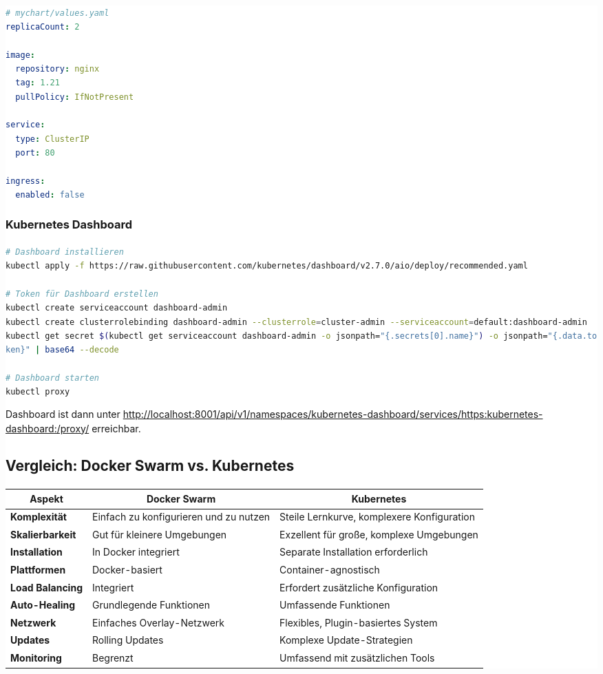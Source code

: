 ```yaml
# mychart/values.yaml
replicaCount: 2

image:
  repository: nginx
  tag: 1.21
  pullPolicy: IfNotPresent

service:
  type: ClusterIP
  port: 80

ingress:
  enabled: false
```

### Kubernetes Dashboard

```bash
# Dashboard installieren
kubectl apply -f https://raw.githubusercontent.com/kubernetes/dashboard/v2.7.0/aio/deploy/recommended.yaml

# Token für Dashboard erstellen
kubectl create serviceaccount dashboard-admin
kubectl create clusterrolebinding dashboard-admin --clusterrole=cluster-admin --serviceaccount=default:dashboard-admin
kubectl get secret $(kubectl get serviceaccount dashboard-admin -o jsonpath="{.secrets[0].name}") -o jsonpath="{.data.token}" | base64 --decode

# Dashboard starten
kubectl proxy
```

Dashboard ist dann unter [http://localhost:8001/api/v1/namespaces/kubernetes-dashboard/services/https:kubernetes-dashboard:/proxy/](http://localhost:8001/api/v1/namespaces/kubernetes-dashboard/services/https:kubernetes-dashboard:/proxy/) erreichbar.

## Vergleich: Docker Swarm vs. Kubernetes

| Aspekt | Docker Swarm | Kubernetes |
|--------|-------------|------------|
| **Komplexität** | Einfach zu konfigurieren und zu nutzen | Steile Lernkurve, komplexere Konfiguration |
| **Skalierbarkeit** | Gut für kleinere Umgebungen | Exzellent für große, komplexe Umgebungen |
| **Installation** | In Docker integriert | Separate Installation erforderlich |
| **Plattformen** | Docker-basiert | Container-agnostisch |
| **Load Balancing** | Integriert | Erfordert zusätzliche Konfiguration |
| **Auto-Healing** | Grundlegende Funktionen | Umfassende Funktionen |
| **Netzwerk** | Einfaches Overlay-Netzwerk | Flexibles, Plugin-basiertes System |
| **Updates** | Rolling Updates | Komplexe Update-Strategien |
| **Monitoring** | Begrenzt | Umfassend mit zusätzlichen Tools |
